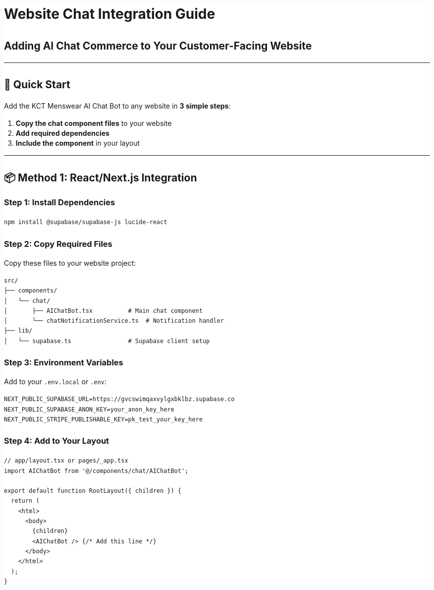 # Website Chat Integration Guide
## Adding AI Chat Commerce to Your Customer-Facing Website

---

## 🚀 Quick Start

Add the KCT Menswear AI Chat Bot to any website in **3 simple steps**:

1. **Copy the chat component files** to your website
2. **Add required dependencies**
3. **Include the component** in your layout

---

## 📦 Method 1: React/Next.js Integration

### Step 1: Install Dependencies

```bash
npm install @supabase/supabase-js lucide-react
```

### Step 2: Copy Required Files

Copy these files to your website project:

```
src/
├── components/
│   └── chat/
│       ├── AIChatBot.tsx          # Main chat component
│       └── chatNotificationService.ts  # Notification handler
├── lib/
│   └── supabase.ts                # Supabase client setup
```

### Step 3: Environment Variables

Add to your `.env.local` or `.env`:

```env
NEXT_PUBLIC_SUPABASE_URL=https://gvcswimqaxvylgxbklbz.supabase.co
NEXT_PUBLIC_SUPABASE_ANON_KEY=your_anon_key_here
NEXT_PUBLIC_STRIPE_PUBLISHABLE_KEY=pk_test_your_key_here
```

### Step 4: Add to Your Layout

```tsx
// app/layout.tsx or pages/_app.tsx
import AIChatBot from '@/components/chat/AIChatBot';

export default function RootLayout({ children }) {
  return (
    <html>
      <body>
        {children}
        <AIChatBot /> {/* Add this line */}
      </body>
    </html>
  );
}
```
